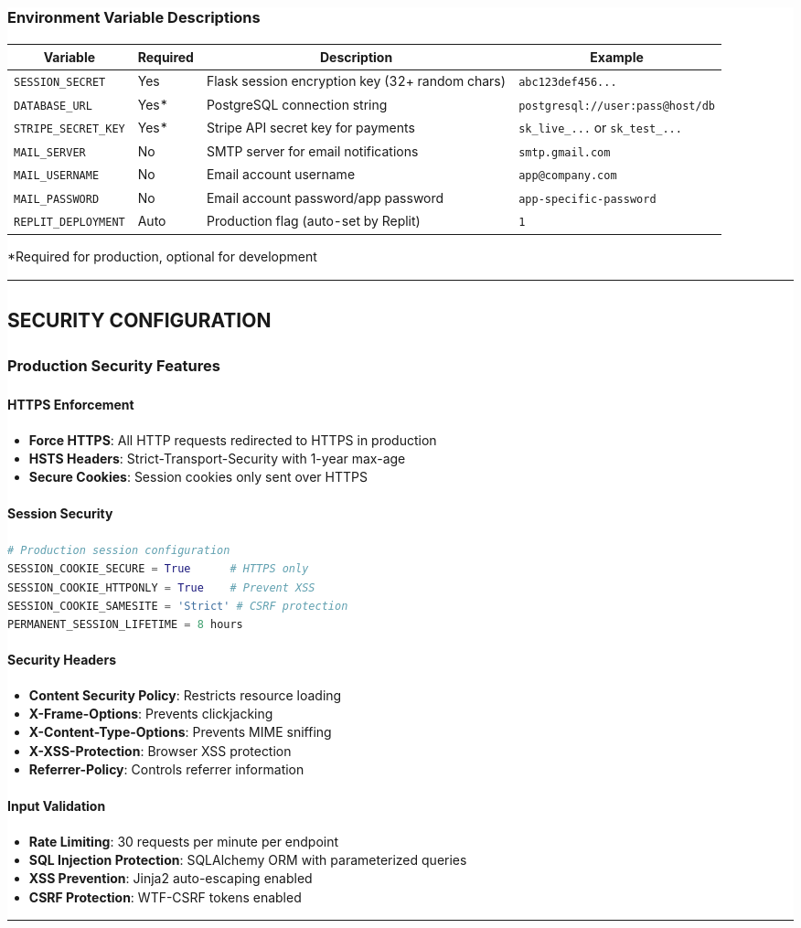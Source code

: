### Environment Variable Descriptions

| Variable | Required | Description | Example |
|----------|----------|-------------|---------|
| `SESSION_SECRET` | Yes | Flask session encryption key (32+ random chars) | `abc123def456...` |
| `DATABASE_URL` | Yes* | PostgreSQL connection string | `postgresql://user:pass@host/db` |
| `STRIPE_SECRET_KEY` | Yes* | Stripe API secret key for payments | `sk_live_...` or `sk_test_...` |
| `MAIL_SERVER` | No | SMTP server for email notifications | `smtp.gmail.com` |
| `MAIL_USERNAME` | No | Email account username | `app@company.com` |
| `MAIL_PASSWORD` | No | Email account password/app password | `app-specific-password` |
| `REPLIT_DEPLOYMENT` | Auto | Production flag (auto-set by Replit) | `1` |

*Required for production, optional for development

---

## SECURITY CONFIGURATION

### Production Security Features

#### HTTPS Enforcement
- **Force HTTPS**: All HTTP requests redirected to HTTPS in production
- **HSTS Headers**: Strict-Transport-Security with 1-year max-age
- **Secure Cookies**: Session cookies only sent over HTTPS

#### Session Security
```python
# Production session configuration
SESSION_COOKIE_SECURE = True      # HTTPS only
SESSION_COOKIE_HTTPONLY = True    # Prevent XSS
SESSION_COOKIE_SAMESITE = 'Strict' # CSRF protection
PERMANENT_SESSION_LIFETIME = 8 hours
```

#### Security Headers
- **Content Security Policy**: Restricts resource loading
- **X-Frame-Options**: Prevents clickjacking
- **X-Content-Type-Options**: Prevents MIME sniffing
- **X-XSS-Protection**: Browser XSS protection
- **Referrer-Policy**: Controls referrer information

#### Input Validation
- **Rate Limiting**: 30 requests per minute per endpoint
- **SQL Injection Protection**: SQLAlchemy ORM with parameterized queries
- **XSS Prevention**: Jinja2 auto-escaping enabled
- **CSRF Protection**: WTF-CSRF tokens enabled

---